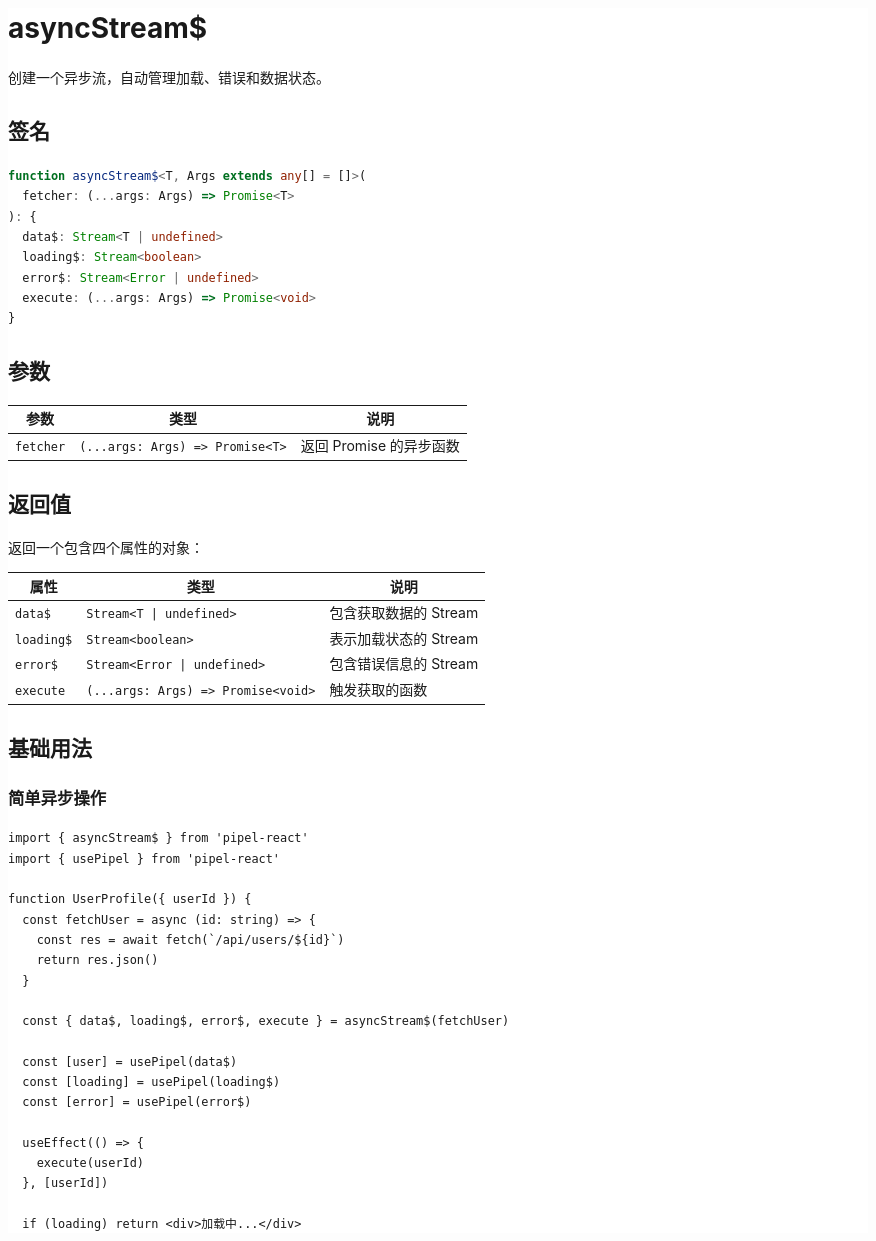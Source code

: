 # asyncStream$

创建一个异步流，自动管理加载、错误和数据状态。

## 签名

```typescript
function asyncStream$<T, Args extends any[] = []>(
  fetcher: (...args: Args) => Promise<T>
): {
  data$: Stream<T | undefined>
  loading$: Stream<boolean>
  error$: Stream<Error | undefined>
  execute: (...args: Args) => Promise<void>
}
```

## 参数

| 参数      | 类型                            | 说明                    |
| --------- | ------------------------------- | ----------------------- |
| `fetcher` | `(...args: Args) => Promise<T>` | 返回 Promise 的异步函数 |

## 返回值

返回一个包含四个属性的对象：

| 属性       | 类型                               | 说明                  |
| ---------- | ---------------------------------- | --------------------- |
| `data$`    | `Stream<T \| undefined>`           | 包含获取数据的 Stream |
| `loading$` | `Stream<boolean>`                  | 表示加载状态的 Stream |
| `error$`   | `Stream<Error \| undefined>`       | 包含错误信息的 Stream |
| `execute`  | `(...args: Args) => Promise<void>` | 触发获取的函数        |

## 基础用法

### 简单异步操作

```tsx
import { asyncStream$ } from 'pipel-react'
import { usePipel } from 'pipel-react'

function UserProfile({ userId }) {
  const fetchUser = async (id: string) => {
    const res = await fetch(`/api/users/${id}`)
    return res.json()
  }

  const { data$, loading$, error$, execute } = asyncStream$(fetchUser)

  const [user] = usePipel(data$)
  const [loading] = usePipel(loading$)
  const [error] = usePipel(error$)

  useEffect(() => {
    execute(userId)
  }, [userId])

  if (loading) return <div>加载中...</div>
```